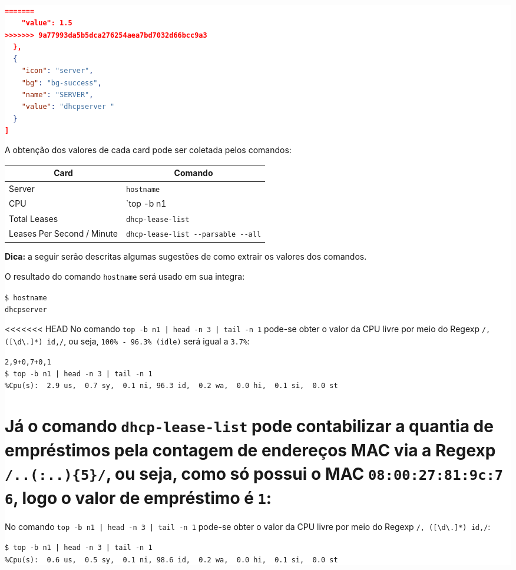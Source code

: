 ```json
=======
    "value": 1.5
>>>>>>> 9a77993da5b5dca276254aea7bd7032d66bcc9a3
  },
  {
    "icon": "server",
    "bg": "bg-success",
    "name": "SERVER",
    "value": "dhcpserver "
  }
]
```

A obtenção dos valores de cada card pode ser coletada pelos comandos:

| Card | Comando |
|-|-|
| Server | `hostname` |
| CPU | `top -b n1 | head -n 3 | tail -n 1` |
| Total Leases | `dhcp-lease-list` |
| Leases Per Second / Minute | `dhcp-lease-list --parsable --all` |

**Dica:** a seguir serão descritas algumas sugestões de como extrair os valores dos comandos.

O resultado do comando `hostname` será usado em sua integra:

```
$ hostname
dhcpserver
```

<<<<<<< HEAD
No comando `top -b n1 | head -n 3 | tail -n 1` pode-se obter o valor da CPU livre por meio do Regexp `/, ([\d\.]*) id,/`, ou seja, `100% - 96.3% (idle)` será igual a `3.7%`:

```
2,9+0,7+0,1
$ top -b n1 | head -n 3 | tail -n 1
%Cpu(s):  2.9 us,  0.7 sy,  0.1 ni, 96.3 id,  0.2 wa,  0.0 hi,  0.1 si,  0.0 st
```

Já o comando `dhcp-lease-list` pode contabilizar a quantia de empréstimos pela contagem de endereços MAC via a Regexp `/..(:..){5}/`, ou seja, como só possui o MAC `08:00:27:81:9c:76`, logo o valor de empréstimo é `1`:
=======
No comando `top -b n1 | head -n 3 | tail -n 1` pode-se obter o valor da CPU livre por meio do Regexp `/, ([\d\.]*) id,/`:

```
$ top -b n1 | head -n 3 | tail -n 1
%Cpu(s):  0.6 us,  0.5 sy,  0.1 ni, 98.6 id,  0.2 wa,  0.0 hi,  0.1 si,  0.0 st
```
